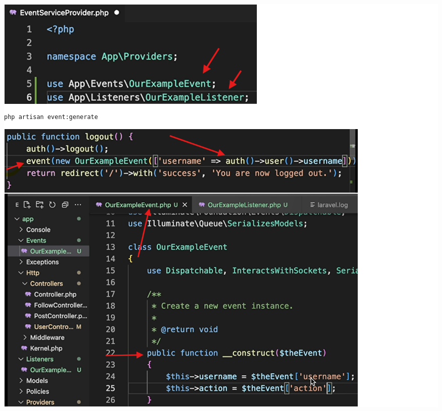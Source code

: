 <img src="./images/events-listeners-2.png" style="border: 1px solid white; width: 500px; display: block;" />

```bash
php artisan event:generate
```

<img src="./images/events-listeners-3.png" style="border: 1px solid white; width: 700px; display: block;" />
<img src="./images/events-listeners-4.png" style="border: 1px solid white; width: 700px; display: block;" />